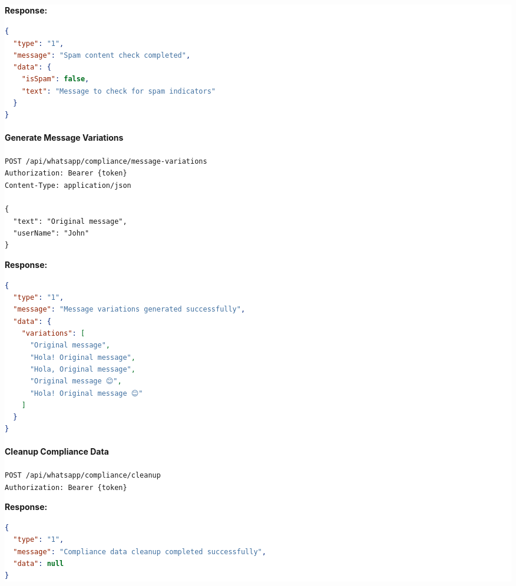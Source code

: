 **Response:**
```json
{
  "type": "1",
  "message": "Spam content check completed",
  "data": {
    "isSpam": false,
    "text": "Message to check for spam indicators"
  }
}
```

#### Generate Message Variations
```http
POST /api/whatsapp/compliance/message-variations
Authorization: Bearer {token}
Content-Type: application/json

{
  "text": "Original message",
  "userName": "John"
}
```

**Response:**
```json
{
  "type": "1",
  "message": "Message variations generated successfully",
  "data": {
    "variations": [
      "Original message",
      "Hola! Original message",
      "Hola, Original message",
      "Original message 😊",
      "Hola! Original message 😊"
    ]
  }
}
```

#### Cleanup Compliance Data
```http
POST /api/whatsapp/compliance/cleanup
Authorization: Bearer {token}
```

**Response:**
```json
{
  "type": "1",
  "message": "Compliance data cleanup completed successfully",
  "data": null
}
```
